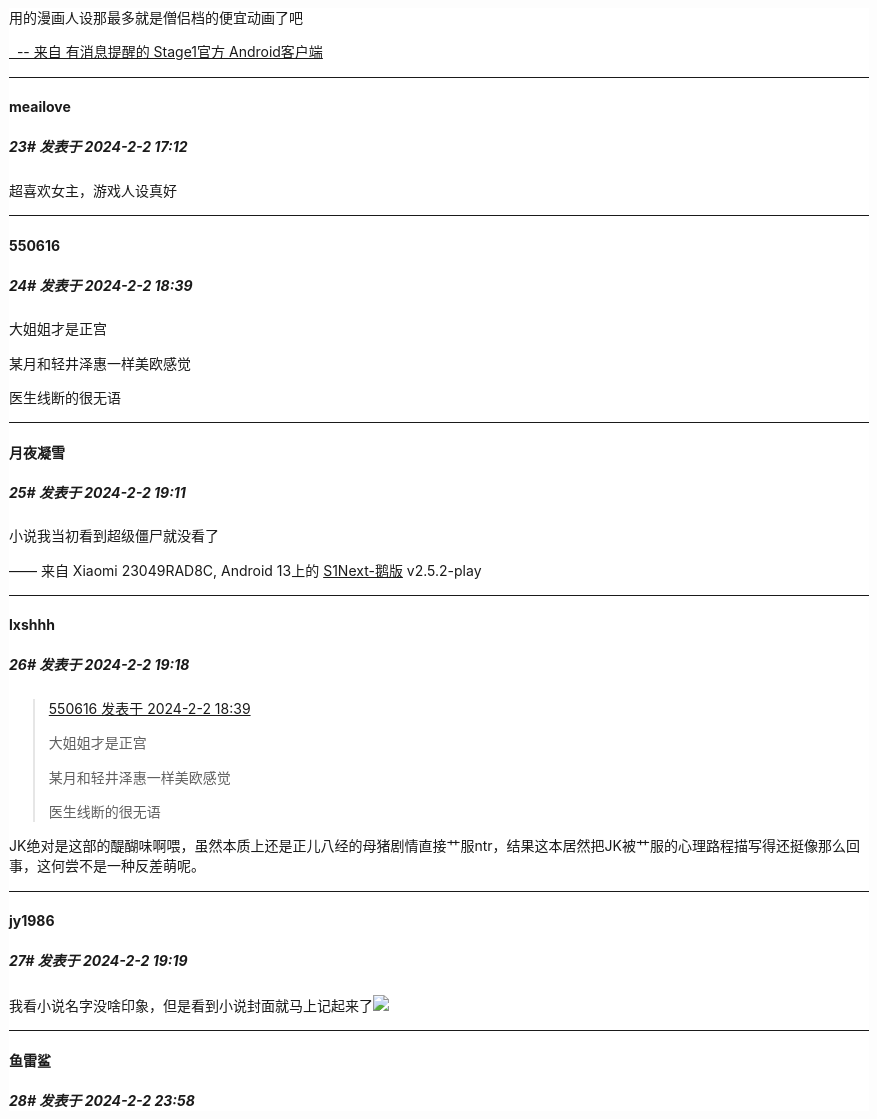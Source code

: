 用的漫画人设那最多就是僧侣档的便宜动画了吧

[  -- 来自 有消息提醒的 Stage1官方 Android客户端](https://www.coolapk.com/apk/140634)

*****

####  meailove  
##### 23#       发表于 2024-2-2 17:12

超喜欢女主，游戏人设真好

*****

####  550616  
##### 24#       发表于 2024-2-2 18:39

大姐姐才是正宫

某月和轻井泽惠一样美欧感觉

医生线断的很无语

*****

####  月夜凝雪  
##### 25#       发表于 2024-2-2 19:11

小说我当初看到超级僵尸就没看了

—— 来自 Xiaomi 23049RAD8C, Android 13上的 [S1Next-鹅版](https://github.com/ykrank/S1-Next/releases) v2.5.2-play

*****

####  lxshhh  
##### 26#       发表于 2024-2-2 19:18

<blockquote><a href="httphttps://bbs.saraba1st.com/2b/forum.php?mod=redirect&amp;goto=findpost&amp;pid=63864714&amp;ptid=2170509" target="_blank">550616 发表于 2024-2-2 18:39</a>

大姐姐才是正宫

某月和轻井泽惠一样美欧感觉

医生线断的很无语</blockquote>
JK绝对是这部的醍醐味啊喂，虽然本质上还是正儿八经的母猪剧情直接艹服ntr，结果这本居然把JK被艹服的心理路程描写得还挺像那么回事，这何尝不是一种反差萌呢。

*****

####  jy1986  
##### 27#       发表于 2024-2-2 19:19

我看小说名字没啥印象，但是看到小说封面就马上记起来了<img src="https://static.saraba1st.com/image/smiley/face2017/049.png" referrerpolicy="no-referrer">

*****

####  鱼雷鲨  
##### 28#       发表于 2024-2-2 23:58

